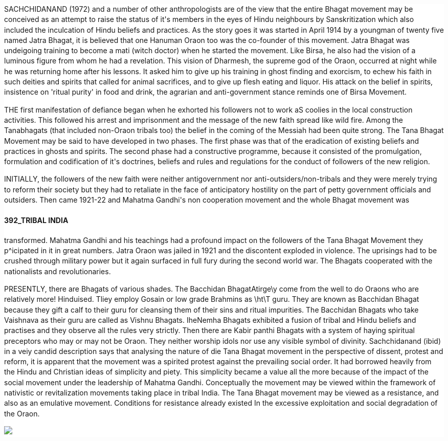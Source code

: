 SACHCHIDANAND (1972) and a number of other anthropologists are of the view that the entire Bhagat movement may be conceived as an attempt to raise the status of it's members in the eyes of Hindu neighbours by Sanskritization which also included the inculcation of Hindu beliefs and practices. As the story goes it was started in April 1914 by a youngman of twenty five named Jatra Bhagat, it is believed that one Hanuman Oraon too was the co-founder of this movement. Jatra Bhagat was undeigoing training to become a mati (witch doctor) when he started the movement. Like Birsa, he also had the vision of a luminous figure from whom he had a revelation. This vision of Dharmesh, the supreme god of the Oraon, occurred at night while he was returning home after his lessons. It asked him to give up his training in ghost finding and exorcism, to echew his faith in such deities and spirits that called for animal sacrifices, and to give up flesh eating and liquor. His attack on the belief in spirits, insistence on 'ritual purity' in food and drink, the agrarian and anti-government stance reminds one of Birsa Movement.

THE first manifestation of defiance began when he exhorted his followers not to work aS coolies in the local construction activities. This followed his arrest and imprisonment and the message of the new faith spread like wild fire. Among the Tanabhagats (that included non-Oraon tribals too) the belief in the coming of the Messiah had been quite strong. The Tana Bhagat Movement may be said to have developed in two phases. The first phase was that of the eradication of existing beliefs and practices in ghosts and spirits. The second phase had a constructive programme, because it consisted of the promulgation, formulation and codification of it's doctrines, beliefs and rules and regulations for the conduct of followers of the new religion.

INITIALLY, the followers of the new faith were neither antigovernment nor anti-outsiders/non-tribals and they were merely trying to reform their society but they had to retaliate in the face of anticipatory hostility on the part of petty government officials and outsiders. Then came 1921-22 and Mahatma Gandhi's non cooperation movement and the whole Bhagat movement was

#### 392\_TRIBAL INDIA

transformed. Mahatma Gandhi and his teachings had a profound impact on the followers of the Tana Bhagat Movement they p^icipated in it in great numbers. Jatra Oraon was jailed in 1921 and the discontent exploded in violence. The uprisings had to be crushed through military power but it again surfaced in full fury during the second world war. The Bhagats cooperated with the nationalists and revolutionaries.

PRESENTLY, there are Bhagats of various shades. The Bacchidan BhagatAtirge\y come from the well to do Oraons who are relatively more! Hinduised. Tliey employ Gosain or low grade Brahmins as \ht\T guru. They are known as Bacchidan Bhagat because they gift a calf to their guru for cleansing them of their sins and ritual impurities. The Bacchidan Bhagats who take Vaishnava as their guru are called as Vishnu Bhagats. IheNemha Bhagats exhibited a fusion of tribal and Hindu beliefs and practises and they observe all the rules very strictly. Then there are Kabir panthi Bhagats with a system of haying spiritual preceptors who may or may not be Oraon. They neither worship idols nor use any visible symbol of divinity. Sachchidanand (ibid) in a veiy candid description says that analysing the nature of die Tana Bhagat movement in the perspective of dissent, protest and reform, it is apparent that the movement was a spirited protest against the prevailing social order. It had borrowed heavily from the Hindu and Christian ideas of simplicity and piety. This simplicity became a value all the more because of the impact of the social movement under the leadership of Mahatma Gandhi. Conceptually the movement may be viewed within the framework of nativistic or revitalization movements taking place in tribal India. The Tana Bhagat movement may be viewed as a resistance, and also as an emulative movement. Conditions for resistance already existed In the excessive exploitation and social degradation of the Oraon.

![](_page_7_Picture_3.jpeg)
